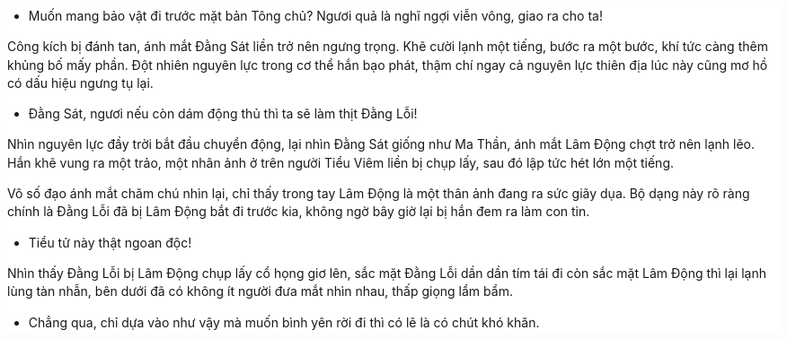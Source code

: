 - Muốn mang bảo vật đi trước mặt bản Tông chủ? Ngươi quả là nghĩ ngợi viễn vông, giao ra cho ta!

Công kích bị đánh tan, ánh mắt Đằng Sát liền trở nên ngưng trọng. Khẽ cười lạnh một tiếng, bước ra một bước, khí tức càng thêm khủng bố mấy phần. Đột nhiên nguyên lực trong cơ thể hắn bạo phát, thậm chí ngay cả nguyên lực thiên địa lúc này cũng mơ hồ có dấu hiệu ngưng tụ lại.

- Đằng Sát, ngươi nếu còn dám động thủ thì ta sẽ làm thịt Đằng Lỗi!

Nhìn nguyên lực đầy trời bắt đầu chuyển động, lại nhìn Đằng Sát giống như Ma Thần, ánh mắt Lâm Động chợt trở nên lạnh lẽo. Hắn khẽ vung ra một trảo, một nhân ảnh ở trên người Tiểu Viêm liền bị chụp lấy, sau đó lập tức hét lớn một tiếng.

Vô số đạo ánh mắt chăm chú nhìn lại, chỉ thấy trong tay Lâm Động là một thân ảnh đang ra sức giãy dụa. Bộ dạng này rõ ràng chính là Đằng Lỗi đã bị Lâm Động bắt đi trước kia, không ngờ bây giờ lại bị hắn đem ra làm con tin.

- Tiểu tử này thật ngoan độc!

Nhìn thấy Đằng Lỗi bị Lâm Động chụp lấy cổ họng giơ lên, sắc mặt Đằng Lỗi dần dần tím tái đi còn sắc mặt Lâm Động thì lại lạnh lùng tàn nhẫn, bên dưới đã có không ít người đưa mắt nhìn nhau, thấp giọng lẩm bẩm.

- Chẳng qua, chỉ dựa vào như vậy mà muốn bình yên rời đi thì có lẽ là có chút khó khăn.




